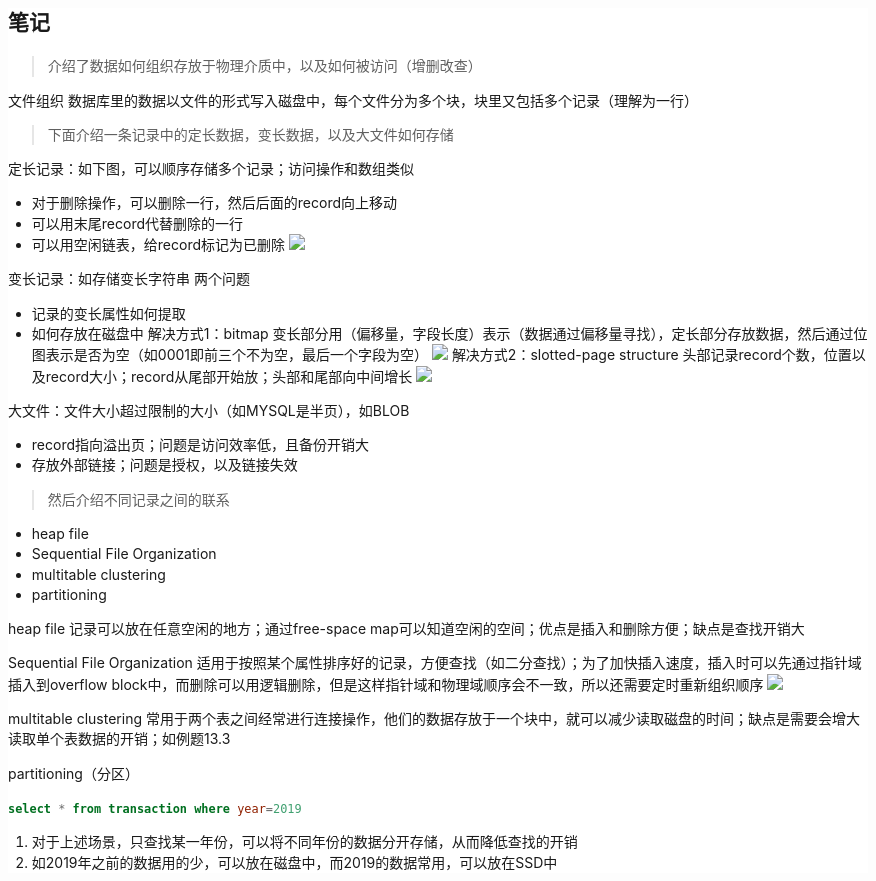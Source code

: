 ## 笔记

> 介绍了数据如何组织存放于物理介质中，以及如何被访问（增删改查）

文件组织
数据库里的数据以文件的形式写入磁盘中，每个文件分为多个块，块里又包括多个记录（理解为一行）


> 下面介绍一条记录中的定长数据，变长数据，以及大文件如何存储


定长记录：如下图，可以顺序存储多个记录；访问操作和数组类似
- 对于删除操作，可以删除一行，然后后面的record向上移动
- 可以用末尾record代替删除的一行
- 可以用空闲链表，给record标记为已删除
![](/blog/images/Pasted%20image%2020240802142805.png)

变长记录：如存储变长字符串
两个问题
- 记录的变长属性如何提取
- 如何存放在磁盘中
解决方式1：bitmap
变长部分用（偏移量，字段长度）表示（数据通过偏移量寻找），定长部分存放数据，然后通过位图表示是否为空（如0001即前三个不为空，最后一个字段为空）
![](/blog/images/Pasted%20image%2020240802144217.png)
解决方式2：slotted-page structure
头部记录record个数，位置以及record大小；record从尾部开始放；头部和尾部向中间增长
![](/blog/images/Pasted%20image%2020240802171628.png)


大文件：文件大小超过限制的大小（如MYSQL是半页），如BLOB
- record指向溢出页；问题是访问效率低，且备份开销大
- 存放外部链接；问题是授权，以及链接失效

> 然后介绍不同记录之间的联系

- heap file
- Sequential File Organization
- multitable clustering
- partitioning

heap file
记录可以放在任意空闲的地方；通过free-space map可以知道空闲的空间；优点是插入和删除方便；缺点是查找开销大

Sequential File Organization
适用于按照某个属性排序好的记录，方便查找（如二分查找）；为了加快插入速度，插入时可以先通过指针域插入到overflow block中，而删除可以用逻辑删除，但是这样指针域和物理域顺序会不一致，所以还需要定时重新组织顺序
![](/blog/images/Pasted%20image%2020240802175905.png)


multitable clustering
常用于两个表之间经常进行连接操作，他们的数据存放于一个块中，就可以减少读取磁盘的时间；缺点是需要会增大读取单个表数据的开销；如例题13.3

partitioning（分区）
```sql
select * from transaction where year=2019
```
1. 对于上述场景，只查找某一年份，可以将不同年份的数据分开存储，从而降低查找的开销
2. 如2019年之前的数据用的少，可以放在磁盘中，而2019的数据常用，可以放在SSD中
